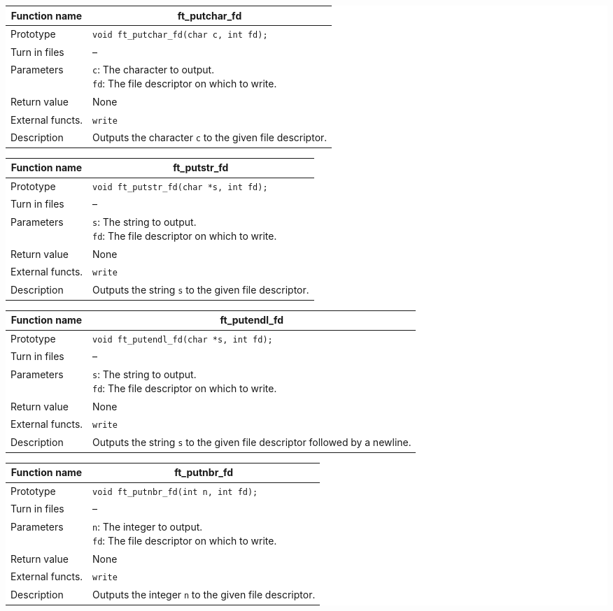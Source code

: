 | Function name    | ft_putchar_fd                                                                                 |
|------------------|-----------------------------------------------------------------------------------------------|
| Prototype        | `void ft_putchar_fd(char c, int fd);`                                                         |
| Turn in files    | –                                                                                             |
| Parameters       | `c`: The character to output.<br>`fd`: The file descriptor on which to write.                 |
| Return value     | None                                                                                          |
| External functs. | `write`                                                                                       |
| Description      | Outputs the character `c` to the given file descriptor.                                       |

| Function name    | ft_putstr_fd                                                                                  |
|------------------|-----------------------------------------------------------------------------------------------|
| Prototype        | `void ft_putstr_fd(char *s, int fd);`                                                         |
| Turn in files    | –                                                                                             |
| Parameters       | `s`: The string to output.<br>`fd`: The file descriptor on which to write.                    |
| Return value     | None                                                                                          |
| External functs. | `write`                                                                                       |
| Description      | Outputs the string `s` to the given file descriptor.                                          |

| Function name    | ft_putendl_fd                                                                                 |
|------------------|-----------------------------------------------------------------------------------------------|
| Prototype        | `void ft_putendl_fd(char *s, int fd);`                                                        |
| Turn in files    | –                                                                                             |
| Parameters       | `s`: The string to output.<br>`fd`: The file descriptor on which to write.                    |
| Return value     | None                                                                                          |
| External functs. | `write`                                                                                       |
| Description      | Outputs the string `s` to the given file descriptor followed by a newline.                    |

| Function name    | ft_putnbr_fd                                                                                  |
|------------------|-----------------------------------------------------------------------------------------------|
| Prototype        | `void ft_putnbr_fd(int n, int fd);`                                                           |
| Turn in files    | –                                                                                             |
| Parameters       | `n`: The integer to output.<br>`fd`: The file descriptor on which to write.                   |
| Return value     | None                                                                                          |
| External functs. | `write`                                                                                       |
| Description      | Outputs the integer `n` to the given file descriptor.                                         |
